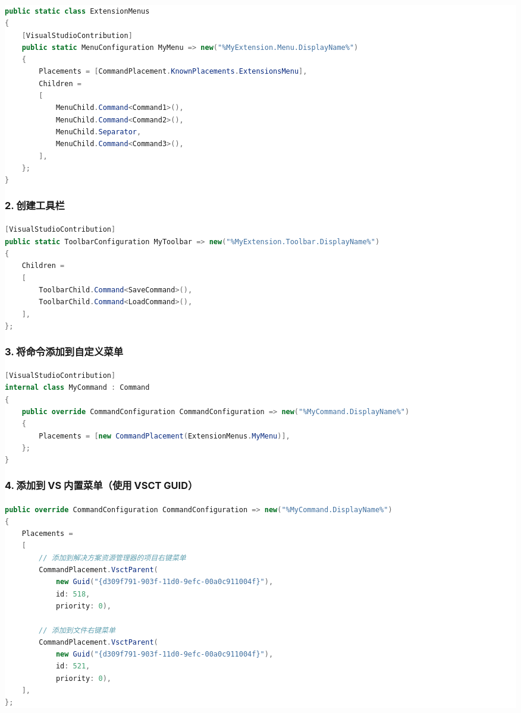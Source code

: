 ```csharp
public static class ExtensionMenus
{
    [VisualStudioContribution]
    public static MenuConfiguration MyMenu => new("%MyExtension.Menu.DisplayName%")
    {
        Placements = [CommandPlacement.KnownPlacements.ExtensionsMenu],
        Children =
        [
            MenuChild.Command<Command1>(),
            MenuChild.Command<Command2>(),
            MenuChild.Separator,
            MenuChild.Command<Command3>(),
        ],
    };
}
```

### 2. 创建工具栏

```csharp
[VisualStudioContribution]
public static ToolbarConfiguration MyToolbar => new("%MyExtension.Toolbar.DisplayName%")
{
    Children =
    [
        ToolbarChild.Command<SaveCommand>(),
        ToolbarChild.Command<LoadCommand>(),
    ],
};
```

### 3. 将命令添加到自定义菜单

```csharp
[VisualStudioContribution]
internal class MyCommand : Command
{
    public override CommandConfiguration CommandConfiguration => new("%MyCommand.DisplayName%")
    {
        Placements = [new CommandPlacement(ExtensionMenus.MyMenu)],
    };
}
```

### 4. 添加到 VS 内置菜单（使用 VSCT GUID）

```csharp
public override CommandConfiguration CommandConfiguration => new("%MyCommand.DisplayName%")
{
    Placements =
    [
        // 添加到解决方案资源管理器的项目右键菜单
        CommandPlacement.VsctParent(
            new Guid("{d309f791-903f-11d0-9efc-00a0c911004f}"),
            id: 518,
            priority: 0),

        // 添加到文件右键菜单
        CommandPlacement.VsctParent(
            new Guid("{d309f791-903f-11d0-9efc-00a0c911004f}"),
            id: 521,
            priority: 0),
    ],
};
```